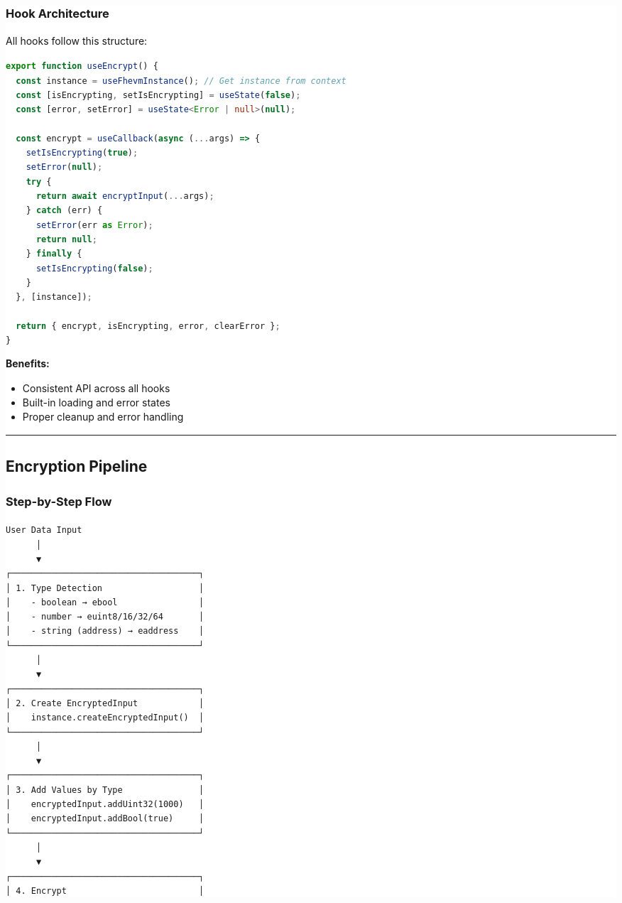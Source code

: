 ### Hook Architecture

All hooks follow this structure:

```typescript
export function useEncrypt() {
  const instance = useFhevmInstance(); // Get instance from context
  const [isEncrypting, setIsEncrypting] = useState(false);
  const [error, setError] = useState<Error | null>(null);

  const encrypt = useCallback(async (...args) => {
    setIsEncrypting(true);
    setError(null);
    try {
      return await encryptInput(...args);
    } catch (err) {
      setError(err as Error);
      return null;
    } finally {
      setIsEncrypting(false);
    }
  }, [instance]);

  return { encrypt, isEncrypting, error, clearError };
}
```

**Benefits:**
- Consistent API across all hooks
- Built-in loading and error states
- Proper cleanup and error handling

---

## Encryption Pipeline

### Step-by-Step Flow

```
User Data Input
      │
      ▼
┌─────────────────────────────────────┐
│ 1. Type Detection                   │
│    - boolean → ebool                │
│    - number → euint8/16/32/64       │
│    - string (address) → eaddress    │
└─────────────────────────────────────┘
      │
      ▼
┌─────────────────────────────────────┐
│ 2. Create EncryptedInput            │
│    instance.createEncryptedInput()  │
└─────────────────────────────────────┘
      │
      ▼
┌─────────────────────────────────────┐
│ 3. Add Values by Type               │
│    encryptedInput.addUint32(1000)   │
│    encryptedInput.addBool(true)     │
└─────────────────────────────────────┘
      │
      ▼
┌─────────────────────────────────────┐
│ 4. Encrypt                          │
```